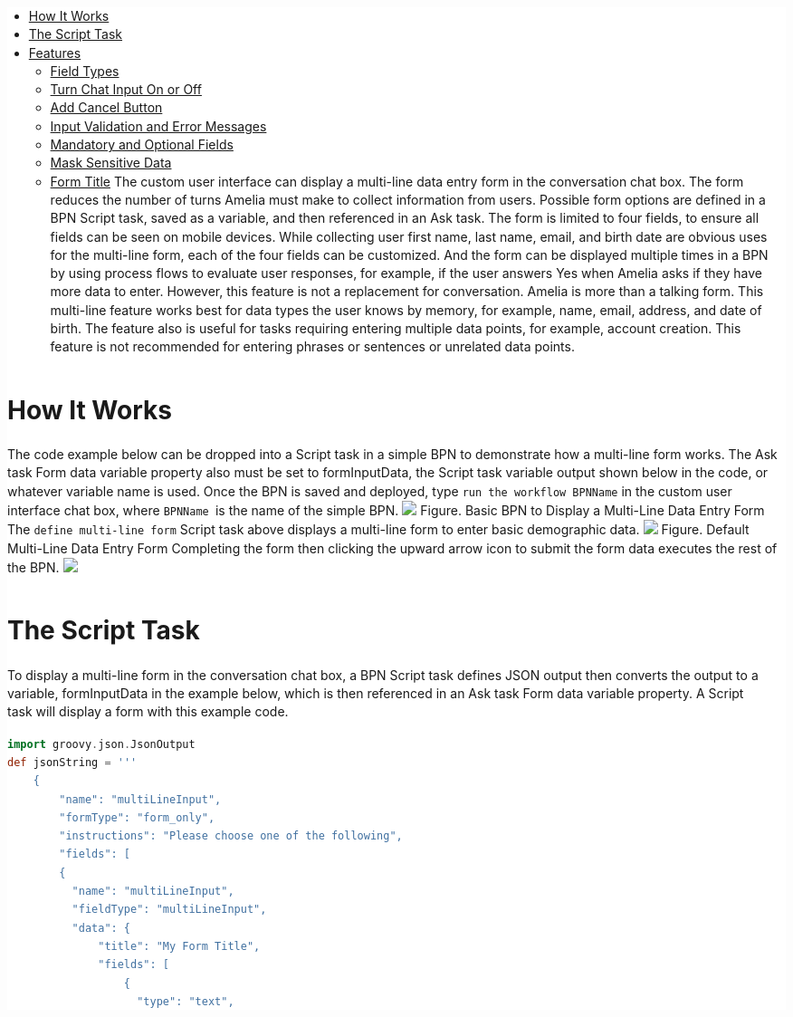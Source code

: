 -   [How It Works](#MultiLineDataEntry-HowItWorks)
-   [The Script Task](#MultiLineDataEntry-TheScriptTask)
-   [Features](#MultiLineDataEntry-Features)
    -   [Field Types](#MultiLineDataEntry-FieldTypes)
    -   [Turn Chat Input On or Off](#MultiLineDataEntry-TurnChatInputOnorOff)
    -   [Add Cancel Button](#MultiLineDataEntry-AddCancelButton)
    -   [Input Validation and Error Messages](#MultiLineDataEntry-InputValidationandErrorMessages)
    -   [Mandatory and Optional Fields](#MultiLineDataEntry-MandatoryandOptionalFields)
    -   [Mask Sensitive Data](#MultiLineDataEntry-MaskSensitiveData)
    -   [Form Title](#MultiLineDataEntry-FormTitle)
The custom user interface can display a multi-line data entry form in the conversation chat box. The form reduces the number of turns Amelia must make to collect information from users. Possible form options are defined in a BPN Script task, saved as a variable, and then referenced in an Ask task.
The form is limited to four fields, to ensure all fields can be seen on mobile devices. While collecting user first name, last name, email, and birth date are obvious uses for the multi-line form, each of the four fields can be customized. And the form can be displayed multiple times in a BPN by using process flows to evaluate user responses, for example, if the user answers Yes when Amelia asks if they have more data to enter.
However, this feature is not a replacement for conversation. Amelia is more than a talking form.
This multi-line feature works best for data types the user knows by memory, for example, name, email, address, and date of birth. The feature also is useful for tasks requiring entering multiple data points, for example, account creation.
This feature is not recommended for entering phrases or sentences or unrelated data points.
# How It Works
The code example below can be dropped into a Script task in a simple BPN to demonstrate how a multi-line form works. The Ask task Form data variable property also must be set to formInputData, the Script task variable output shown below in the code, or whatever variable name is used. Once the BPN is saved and deployed, type `run the workflow BPNName` in the custom user interface chat box, where `BPNName `is the name of the simple BPN.
![](attachments/20809504/20809508.png)
Figure. Basic BPN to Display a Multi-Line Data Entry Form
The `define multi-line form` Script task above displays a multi-line form to enter basic demographic data.
![](attachments/20809504/20809513.png)
Figure. Default Multi-Line Data Entry Form
Completing the form then clicking the upward arrow icon to submit the form data executes the rest of the BPN.
![](attachments/20809504/20809509.png)
# The Script Task
To display a multi-line form in the conversation chat box, a BPN Script task defines JSON output then converts the output to a variable, formInputData in the example below, which is then referenced in an Ask task Form data variable property.
A Script task will display a form with this example code.
``` groovy
import groovy.json.JsonOutput
def jsonString = '''
    {
        "name": "multiLineInput",
        "formType": "form_only",
        "instructions": "Please choose one of the following",
        "fields": [
        {
          "name": "multiLineInput",
          "fieldType": "multiLineInput",
          "data": {
              "title": "My Form Title",
              "fields": [
                  {
                    "type": "text",
```